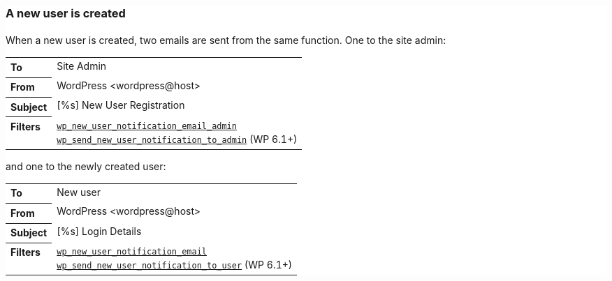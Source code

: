 ### A new user is created

When a new user is created, two emails are sent from the same function. One to the site admin:

<table>
	<tr>
		<th scope="row" valign="top" align="left">To</th>
		<td>Site Admin</td>
	</tr>
	<tr>
		<th scope="row" valign="top" align="left">From</th>
		<td>WordPress &lt;wordpress@host&gt;</td>
	</tr>
	<tr>
		<th scope="row" valign="top" align="left">Subject</th>
		<td>[%s] New User Registration</td>
	</tr>
	<tr>
		<th scope="row" valign="top" align="left">Filters</th>
		<td>
			<a href="https://developer.wordpress.org/reference/hooks/wp_new_user_notification_email_admin/"><code>wp_new_user_notification_email_admin</code></a><br>
			<a href="https://developer.wordpress.org/reference/hooks/wp_send_new_user_notification_to_admin/"><code>wp_send_new_user_notification_to_admin</code></a> (WP 6.1+)<br>
		</td>
	</tr>
</table>

and one to the newly created user:

<table>
	<tr>
		<th scope="row" valign="top" align="left">To</th>
		<td>New user</td>
	</tr>
	<tr>
		<th scope="row" valign="top" align="left">From</th>
		<td>WordPress &lt;wordpress@host&gt;</td>
	</tr>
	<tr>
		<th scope="row" valign="top" align="left">Subject</th>
		<td>[%s] Login Details</td>
	</tr>
	<tr>
		<th scope="row" valign="top" align="left">Filters</th>
		<td>
			<a href="https://developer.wordpress.org/reference/hooks/wp_new_user_notification_email/"><code>wp_new_user_notification_email</code></a><br>
			<a href="https://developer.wordpress.org/reference/hooks/wp_send_new_user_notification_to_user/"><code>wp_send_new_user_notification_to_user</code></a> (WP 6.1+)<br>
		</td>
	</tr>
</table>
